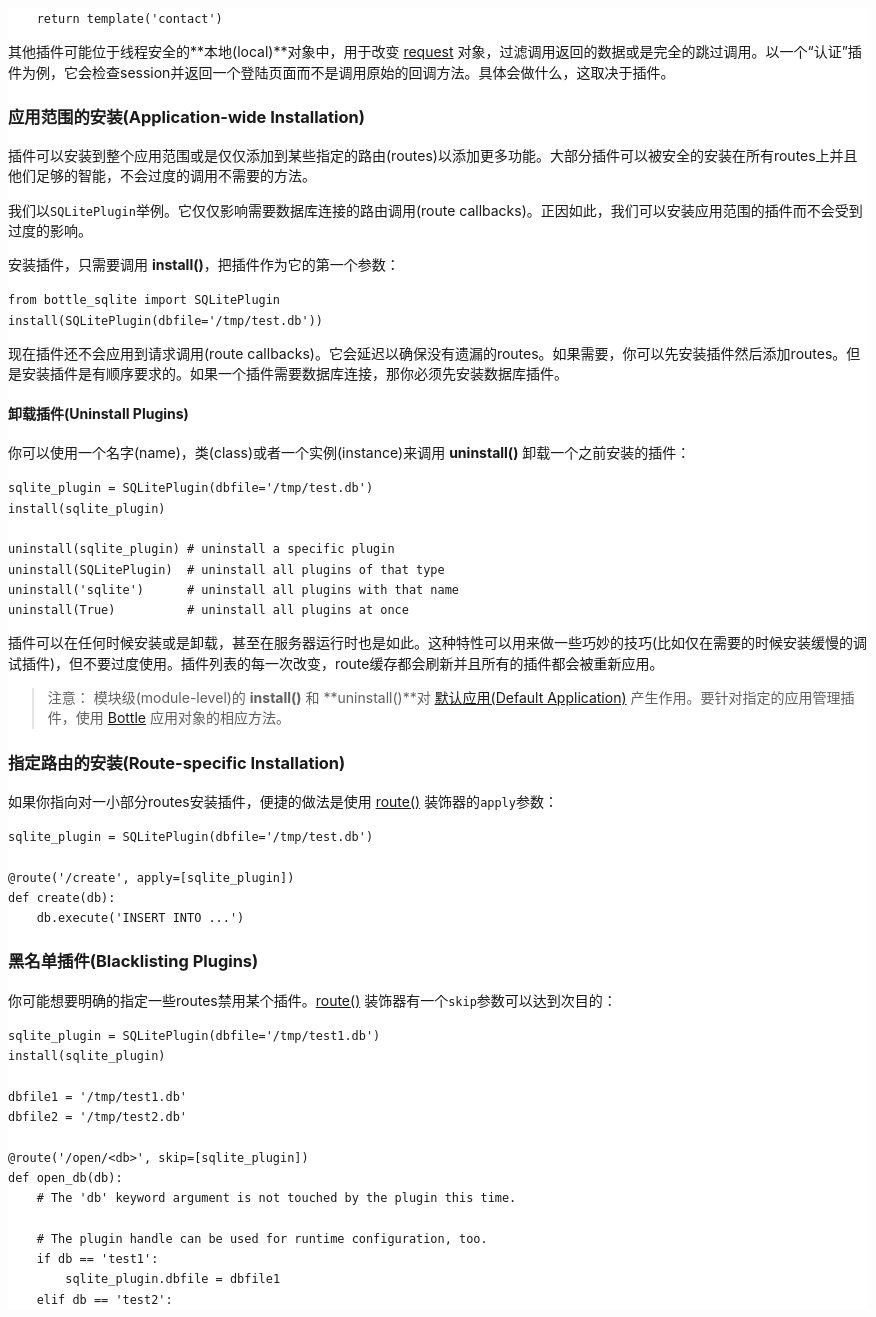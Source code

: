 ```
    return template('contact')
```
其他插件可能位于线程安全的**本地(local)**对象中，用于改变 [request](http://bottlepy.org/docs/dev/api.html#bottle.request) 对象，过滤调用返回的数据或是完全的跳过调用。以一个“认证”插件为例，它会检查session并返回一个登陆页面而不是调用原始的回调方法。具体会做什么，这取决于插件。

### 应用范围的安装(Application-wide Installation)
插件可以安装到整个应用范围或是仅仅添加到某些指定的路由(routes)以添加更多功能。大部分插件可以被安全的安装在所有routes上并且他们足够的智能，不会过度的调用不需要的方法。

我们以`SQLitePlugin`举例。它仅仅影响需要数据库连接的路由调用(route callbacks)。正因如此，我们可以安装应用范围的插件而不会受到过度的影响。

安装插件，只需要调用 **install()**，把插件作为它的第一个参数：
```
from bottle_sqlite import SQLitePlugin
install(SQLitePlugin(dbfile='/tmp/test.db'))
```
现在插件还不会应用到请求调用(route callbacks)。它会延迟以确保没有遗漏的routes。如果需要，你可以先安装插件然后添加routes。但是安装插件是有顺序要求的。如果一个插件需要数据库连接，那你必须先安装数据库插件。

#### 卸载插件(Uninstall Plugins)
你可以使用一个名字(name)，类(class)或者一个实例(instance)来调用 **uninstall()** 卸载一个之前安装的插件：
```
sqlite_plugin = SQLitePlugin(dbfile='/tmp/test.db')
install(sqlite_plugin)

uninstall(sqlite_plugin) # uninstall a specific plugin
uninstall(SQLitePlugin)  # uninstall all plugins of that type
uninstall('sqlite')      # uninstall all plugins with that name
uninstall(True)          # uninstall all plugins at once
```
插件可以在任何时候安装或是卸载，甚至在服务器运行时也是如此。这种特性可以用来做一些巧妙的技巧(比如仅在需要的时候安装缓慢的调试插件)，但不要过度使用。插件列表的每一次改变，route缓存都会刷新并且所有的插件都会被重新应用。
> 注意：
> 模块级(module-level)的 **install()** 和 **uninstall()**对 [默认应用(Default Application)](http://bottlepy.org/docs/dev/tutorial.html#default-app) 产生作用。要针对指定的应用管理插件，使用 [Bottle](http://bottlepy.org/docs/dev/api.html#bottle.Bottle) 应用对象的相应方法。

### 指定路由的安装(Route-specific Installation)
如果你指向对一小部分routes安装插件，便捷的做法是使用 [route()](http://bottlepy.org/docs/dev/api.html#bottle.route) 装饰器的`apply`参数：
```
sqlite_plugin = SQLitePlugin(dbfile='/tmp/test.db')

@route('/create', apply=[sqlite_plugin])
def create(db):
    db.execute('INSERT INTO ...')
```

### 黑名单插件(Blacklisting Plugins)
你可能想要明确的指定一些routes禁用某个插件。[route()](http://bottlepy.org/docs/dev/api.html#bottle.route) 装饰器有一个`skip`参数可以达到次目的：
```
sqlite_plugin = SQLitePlugin(dbfile='/tmp/test1.db')
install(sqlite_plugin)

dbfile1 = '/tmp/test1.db'
dbfile2 = '/tmp/test2.db'

@route('/open/<db>', skip=[sqlite_plugin])
def open_db(db):
    # The 'db' keyword argument is not touched by the plugin this time.

    # The plugin handle can be used for runtime configuration, too.
    if db == 'test1':
        sqlite_plugin.dbfile = dbfile1
    elif db == 'test2':
```